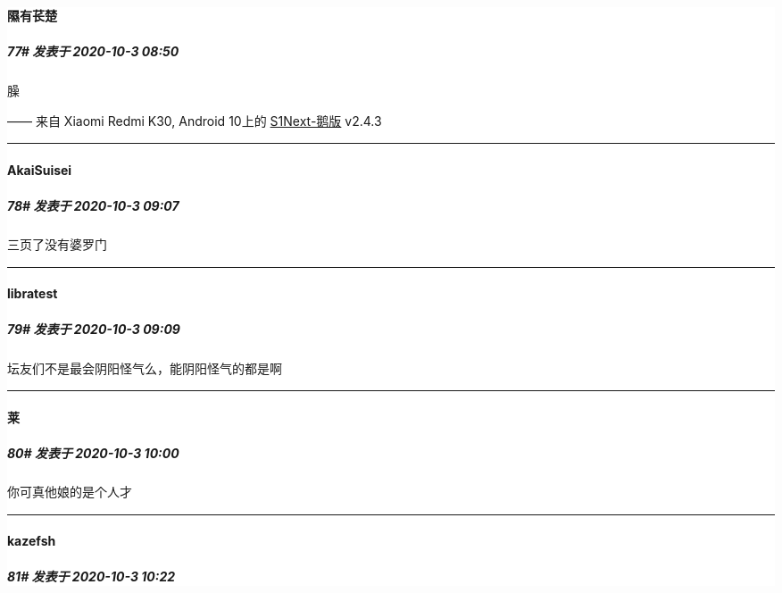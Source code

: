 ####  隰有苌楚  
##### 77#       发表于 2020-10-3 08:50




臊

—— 来自 Xiaomi Redmi K30, Android 10上的 [S1Next-鹅版](https://github.com/ykrank/S1-Next/releases) v2.4.3







*****

####  AkaiSuisei  
##### 78#       发表于 2020-10-3 09:07




三页了没有婆罗门







*****

####  libratest  
##### 79#       发表于 2020-10-3 09:09




坛友们不是最会阴阳怪气么，能阴阳怪气的都是啊







*****

####  莱  
##### 80#       发表于 2020-10-3 10:00




你可真他娘的是个人才







*****

####  kazefsh  
##### 81#       发表于 2020-10-3 10:22
